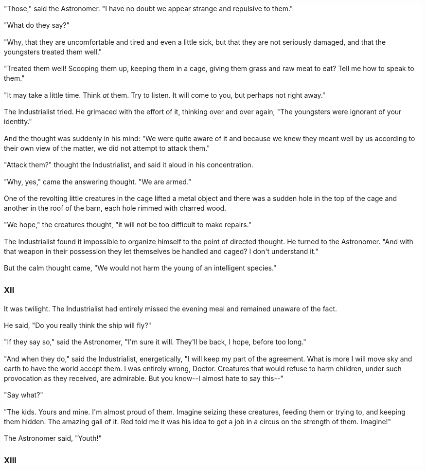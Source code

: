 "Those," said the Astronomer. "I have no doubt we appear strange and repulsive to them."

"What do they say?"

"Why, that they are uncomfortable and tired and even a little sick, but that they are not seriously damaged, and that the youngsters treated them well."

"Treated them well! Scooping them up, keeping them in a cage, giving them grass and raw meat to eat? Tell me how to speak to them."

"It may take a little time. Think _at_ them. Try to listen. It will come to you, but perhaps not right away."

The Industrialist tried. He grimaced with the effort of it, thinking over and over again, "The youngsters were ignorant of your identity."

And the thought was suddenly in his mind: "We were quite aware of it and because we knew they meant well by us according to their own view of the matter, we did not attempt to attack them."

"Attack them?" thought the Industrialist, and said it aloud in his concentration.

"Why, yes," came the answering thought. "We are armed."

One of the revolting little creatures in the cage lifted a metal object and there was a sudden hole in the top of the cage and another in the roof of the barn, each hole rimmed with charred wood.

"We hope," the creatures thought, "it will not be too difficult to make repairs."

The Industrialist found it impossible to organize himself to the point of directed thought. He turned to the Astronomer. "And with that weapon in their possession they let themselves be handled and caged? I don't understand it."

But the calm thought came, "We would not harm the young of an intelligent species."


### XII

It was twilight. The Industrialist had entirely missed the evening meal and remained unaware of the fact.

He said, "Do you really think the ship will fly?"

"If they say so," said the Astronomer, "I'm sure it will. They'll be back, I hope, before too long."

"And when they do," said the Industrialist, energetically, "I will keep my part of the agreement. What is more I will move sky and earth to have the world accept them. I was entirely wrong, Doctor. Creatures that would refuse to harm children, under such provocation as they received, are admirable. But you know--I almost hate to say this--"

"Say what?"

"The kids. Yours and mine. I'm almost proud of them. Imagine seizing these creatures, feeding them or trying to, and keeping them hidden. The amazing gall of it. Red told me it was his idea to get a job in a circus on the strength of them. Imagine!"

The Astronomer said, "Youth!"


### XIII

